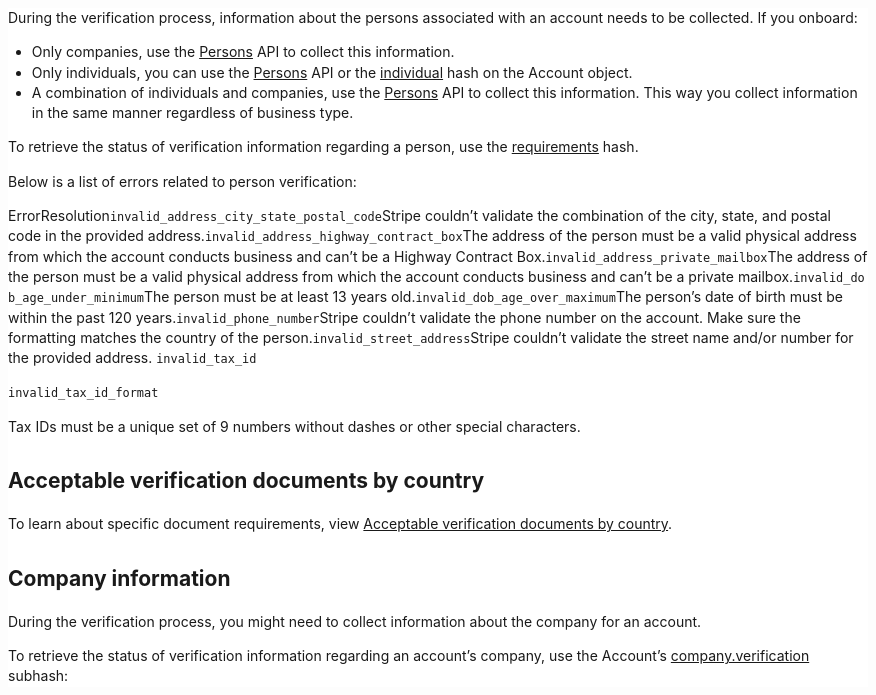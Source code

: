 During the verification process, information about the persons associated with
an account needs to be collected. If you onboard:

- Only companies, use the [Persons](https://docs.stripe.com/api/persons) API to
collect this information.
- Only individuals, you can use the
[Persons](https://docs.stripe.com/api/persons) API or the
[individual](https://docs.stripe.com/api/accounts/object#account_object-individual)
hash on the Account object.
- A combination of individuals and companies, use the
[Persons](https://docs.stripe.com/api/persons) API to collect this information.
This way you collect information in the same manner regardless of business type.

To retrieve the status of verification information regarding a person, use the
[requirements](https://docs.stripe.com/api/persons/object#person_object-requirements)
hash.

Below is a list of errors related to person verification:

ErrorResolution`invalid_address_city_state_postal_code`Stripe couldn’t validate
the combination of the city, state, and postal code in the provided
address.`invalid_address_highway_contract_box`The address of the person must be
a valid physical address from which the account conducts business and can’t be a
Highway Contract Box.`invalid_address_private_mailbox`The address of the person
must be a valid physical address from which the account conducts business and
can’t be a private mailbox.`invalid_dob_age_under_minimum`The person must be at
least 13 years old.`invalid_dob_age_over_maximum`The person’s date of birth must
be within the past 120 years.`invalid_phone_number`Stripe couldn’t validate the
phone number on the account. Make sure the formatting matches the country of the
person.`invalid_street_address`Stripe couldn’t validate the street name and/or
number for the provided address.
`invalid_tax_id`

`invalid_tax_id_format`

Tax IDs must be a unique set of 9 numbers without dashes or other special
characters.

## Acceptable verification documents by country

To learn about specific document requirements, view [Acceptable verification
documents by
country](https://docs.stripe.com/acceptable-verification-documents).

## Company information

During the verification process, you might need to collect information about the
company for an account.

To retrieve the status of verification information regarding an account’s
company, use the Account’s
[company.verification](https://docs.stripe.com/api/accounts/object#account_object-company-verification)
subhash:
